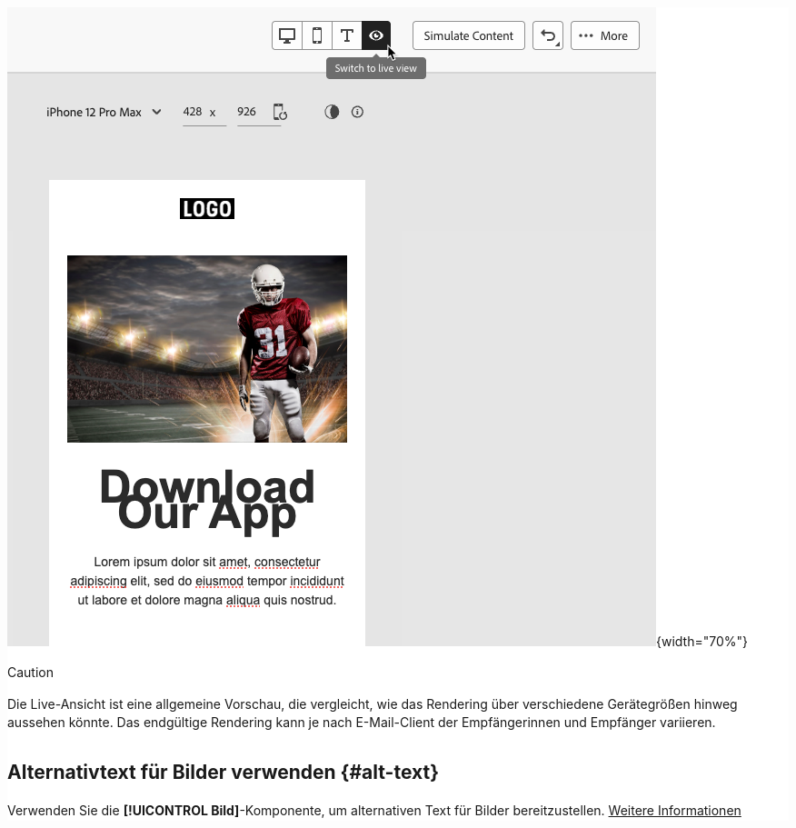![](assets/accessible-live-view.png){width="70%"}

>[!CAUTION]
>
>Die Live-Ansicht ist eine allgemeine Vorschau, die vergleicht, wie das Rendering über verschiedene Gerätegrößen hinweg aussehen könnte. Das endgültige Rendering kann je nach E-Mail-Client der Empfängerinnen und Empfänger variieren.

## Alternativtext für Bilder verwenden {#alt-text}

Verwenden Sie die **[!UICONTROL Bild]**-Komponente, um alternativen Text für Bilder bereitzustellen. [Weitere Informationen](content-components.md#image)
